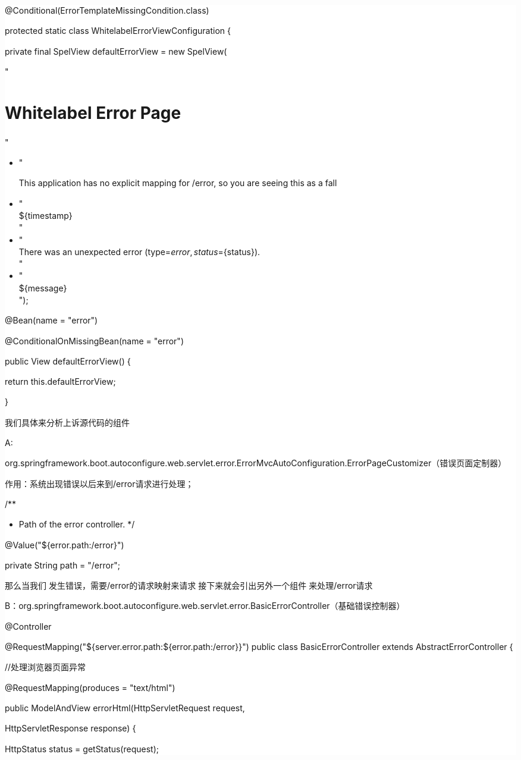 @Conditional(ErrorTemplateMissingCondition.class)

protected static class WhitelabelErrorViewConfiguration {

private final SpelView defaultErrorView = new SpelView(



"<html><body><h1>Whitelabel Error Page</h1>"

* "<p>This application has no explicit mapping for /error, so you are seeing this as a fall
* "<div id='created'>${timestamp}</div>"
* "<div>There was an unexpected error (type=${error}, status=${status}).</div>"
* "<div>${message}</div></body></html>");

@Bean(name = "error")

@ConditionalOnMissingBean(name = "error")

public View defaultErrorView() {

return this.defaultErrorView;

}


我们具体来分析上诉源代码的组件

A:

org.springframework.boot.autoconfigure.web.servlet.error.ErrorMvcAutoConfiguration.ErrorPageCustomizer（错误页面定制器）

作用：系统出现错误以后来到/error请求进行处理；



/**

* Path of the error controller. */

@Value("${error.path:/error}")

private String path = "/error";

那么当我们 发生错误，需要/error的请求映射来请求 接下来就会引出另外一个组件 来处理/error请求

B：org.springframework.boot.autoconfigure.web.servlet.error.BasicErrorController（基础错误控制器）



@Controller

@RequestMapping("${server.error.path:${error.path:/error}}") public class BasicErrorController extends AbstractErrorController {


//处理浏览器页面异常

@RequestMapping(produces = "text/html")

public ModelAndView errorHtml(HttpServletRequest request,

HttpServletResponse response) {

HttpStatus status = getStatus(request);
